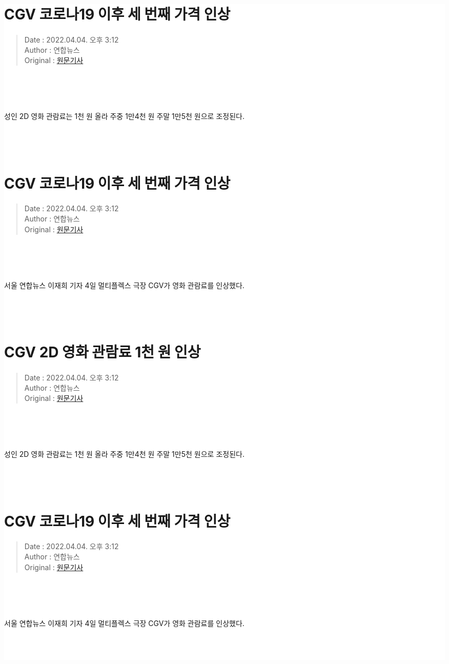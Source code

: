   
# CGV 코로나19 이후 세 번째 가격 인상  
  
> Date : 2022.04.04. 오후 3:12  
> Author : 연합뉴스  
> Original : [원문기사](https://news.naver.com/main/read.naver?mode=LSD&mid=sec&sid1=101&oid=001&aid=0013091678)  
<br/>  
  
<img alt="" src="https://imgnews.pstatic.net/image/001/2022/04/04/PYH2022040412410001300_P4_20220404151213072.jpg?type=w647"/>  
<br/><br/>  
  
성인 2D 영화 관람료는 1천 원 올라 주중 1만4천 원 주말 1만5천 원으로 조정된다.  
<br/><br/><br/>  

  
# CGV 코로나19 이후 세 번째 가격 인상  
  
> Date : 2022.04.04. 오후 3:12  
> Author : 연합뉴스  
> Original : [원문기사](https://news.naver.com/main/read.naver?mode=LSD&mid=sec&sid1=101&oid=001&aid=0013091677)  
<br/>  
  
<img alt="" src="https://imgnews.pstatic.net/image/001/2022/04/04/PYH2022040412420001300_P4_20220404151212491.jpg?type=w647"/>  
<br/><br/>  
  
서울 연합뉴스 이재희 기자 4일 멀티플렉스 극장 CGV가 영화 관람료를 인상했다.  
<br/><br/><br/>  

  
# CGV 2D 영화 관람료 1천 원 인상  
  
> Date : 2022.04.04. 오후 3:12  
> Author : 연합뉴스  
> Original : [원문기사](https://news.naver.com/main/read.naver?mode=LSD&mid=sec&sid1=101&oid=001&aid=0013091676)  
<br/>  
  
<img alt="" src="https://imgnews.pstatic.net/image/001/2022/04/04/PYH2022040412430001300_P4_20220404151211859.jpg?type=w647"/>  
<br/><br/>  
  
성인 2D 영화 관람료는 1천 원 올라 주중 1만4천 원 주말 1만5천 원으로 조정된다.  
<br/><br/><br/>  

  
# CGV 코로나19 이후 세 번째 가격 인상  
  
> Date : 2022.04.04. 오후 3:12  
> Author : 연합뉴스  
> Original : [원문기사](https://news.naver.com/main/read.naver?mode=LSD&mid=sec&sid1=101&oid=001&aid=0013091675)  
<br/>  
  
<img alt="" src="https://imgnews.pstatic.net/image/001/2022/04/04/PYH2022040412440001300_P4_20220404151211296.jpg?type=w647"/>  
<br/><br/>  
  
서울 연합뉴스 이재희 기자 4일 멀티플렉스 극장 CGV가 영화 관람료를 인상했다.  
<br/><br/><br/>  

